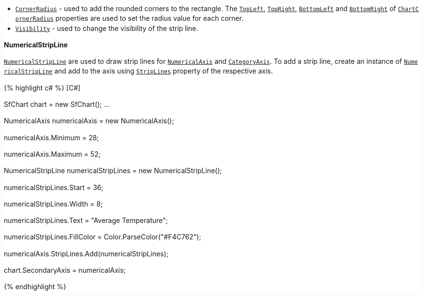 * [`CornerRadius`](https://help.syncfusion.com/cr/xamarin-android/Com.Syncfusion.Charts.ChartStripLine.html#Com_Syncfusion_Charts_ChartStripLine_CornerRadius) - used to add the rounded corners to the rectangle. The [`TopLeft`](https://help.syncfusion.com/cr/xamarin-android/Com.Syncfusion.Charts.ChartCornerRadius.html#Com_Syncfusion_Charts_ChartCornerRadius_TopLeft), [`TopRight`](https://help.syncfusion.com/cr/xamarin-android/Com.Syncfusion.Charts.ChartCornerRadius.html#Com_Syncfusion_Charts_ChartCornerRadius_TopRight), [`BottomLeft`](https://help.syncfusion.com/cr/xamarin-android/Com.Syncfusion.Charts.ChartCornerRadius.html#Com_Syncfusion_Charts_ChartCornerRadius_BottomLeft) and [`BottomRight`](https://help.syncfusion.com/cr/xamarin-android/Com.Syncfusion.Charts.ChartCornerRadius.html#Com_Syncfusion_Charts_ChartCornerRadius_BottomRight) of [`ChartCornerRadius`](https://help.syncfusion.com/cr/xamarin-android/Com.Syncfusion.Charts.ChartCornerRadius.html) properties are used to set the radius value for each corner.
* [`Visibility`](https://help.syncfusion.com/cr/xamarin-android/Com.Syncfusion.Charts.ChartStripLine.html#Com_Syncfusion_Charts_ChartStripLine_Visibility) - used to change the visibility of the strip line.

**NumericalStripLine**

[`NumericalStripLine`](http://help.syncfusion.com/cr/xamarin-android/Com.Syncfusion.Charts.NumericalStripLine.html) are used to draw strip lines for [`NumericalAxis`](http://help.syncfusion.com/cr/xamarin-android/Com.Syncfusion.Charts.NumericalAxis.html) and [`CategoryAxis`](http://help.syncfusion.com/cr/xamarin-android/Com.Syncfusion.Charts.CategoryAxis.html). To add a strip line, create an instance of [`NumericalStripLine`](http://help.syncfusion.com/cr/xamarin-android/Com.Syncfusion.Charts.NumericalStripLine.html) and add to the axis using [`StripLines`](https://help.syncfusion.com/cr/xamarin-android/Com.Syncfusion.Charts.NumericalAxis.html#Com_Syncfusion_Charts_NumericalAxis_StripLines) property of the respective axis.

{% highlight c# %}
[C#]
 
SfChart chart = new SfChart();
...

NumericalAxis numericalAxis = new NumericalAxis();

numericalAxis.Minimum = 28;

numericalAxis.Maximum = 52;

NumericalStripLine numericalStripLines = new NumericalStripLine();

numericalStripLines.Start = 36;

numericalStripLines.Width = 8;

numericalStripLines.Text = "Average Temperature";

numericalStripLines.FillColor = Color.ParseColor("#F4C762");

numericalAxis.StripLines.Add(numericalStripLines);

chart.SecondaryAxis = numericalAxis;

{% endhighlight %}
